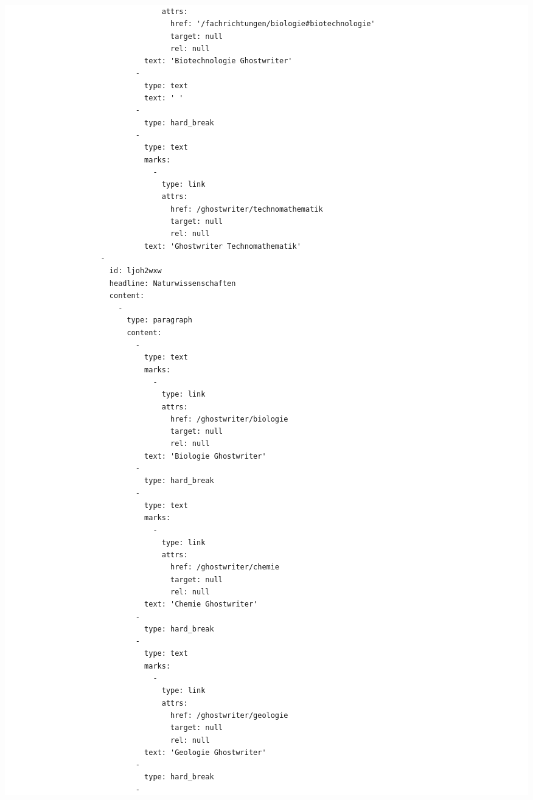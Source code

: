                                        attrs:
                                          href: '/fachrichtungen/biologie#biotechnologie'
                                          target: null
                                          rel: null
                                    text: 'Biotechnologie Ghostwriter'
                                  -
                                    type: text
                                    text: ' '
                                  -
                                    type: hard_break
                                  -
                                    type: text
                                    marks:
                                      -
                                        type: link
                                        attrs:
                                          href: /ghostwriter/technomathematik
                                          target: null
                                          rel: null
                                    text: 'Ghostwriter Technomathematik'
                          -
                            id: ljoh2wxw
                            headline: Naturwissenschaften
                            content:
                              -
                                type: paragraph
                                content:
                                  -
                                    type: text
                                    marks:
                                      -
                                        type: link
                                        attrs:
                                          href: /ghostwriter/biologie
                                          target: null
                                          rel: null
                                    text: 'Biologie Ghostwriter'
                                  -
                                    type: hard_break
                                  -
                                    type: text
                                    marks:
                                      -
                                        type: link
                                        attrs:
                                          href: /ghostwriter/chemie
                                          target: null
                                          rel: null
                                    text: 'Chemie Ghostwriter'
                                  -
                                    type: hard_break
                                  -
                                    type: text
                                    marks:
                                      -
                                        type: link
                                        attrs:
                                          href: /ghostwriter/geologie
                                          target: null
                                          rel: null
                                    text: 'Geologie Ghostwriter'
                                  -
                                    type: hard_break
                                  -